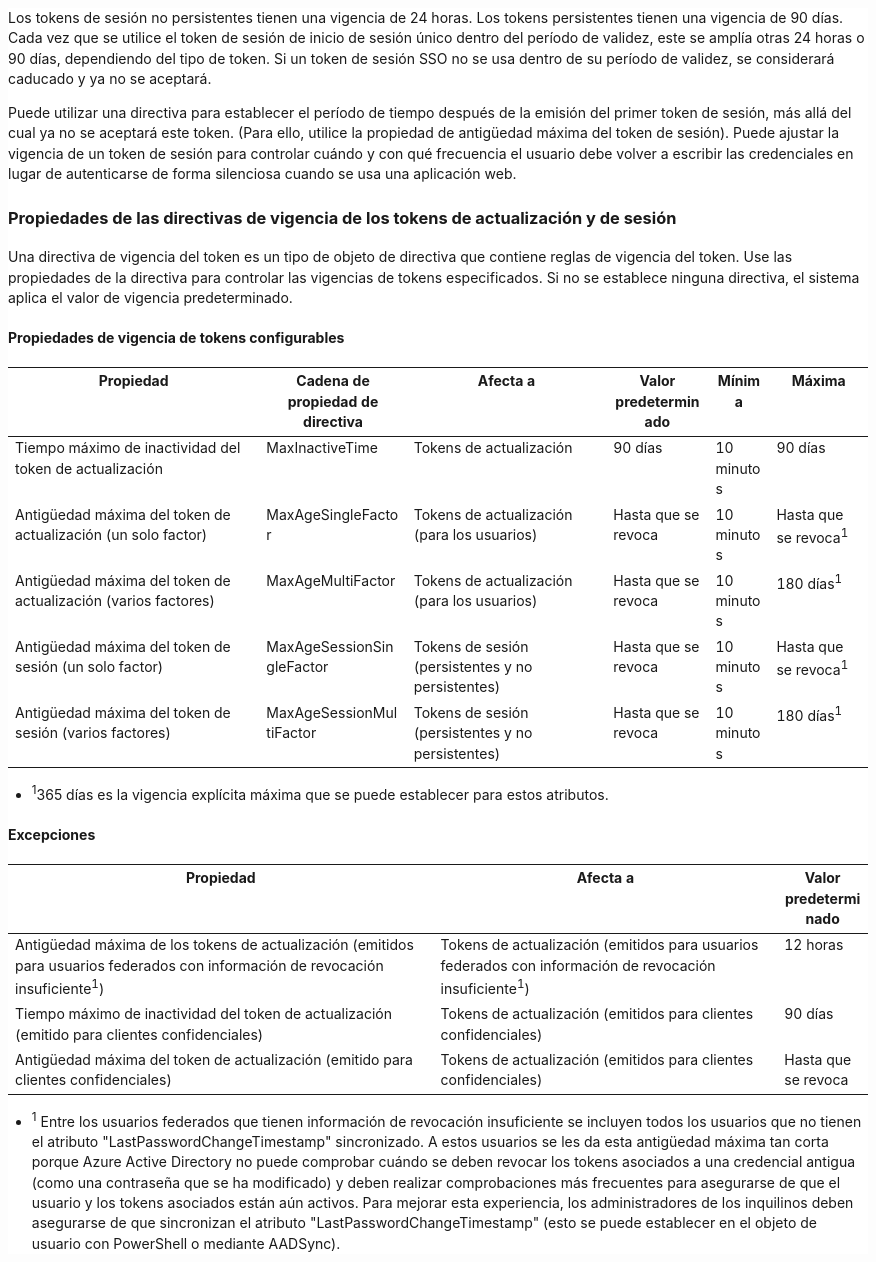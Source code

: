 Los tokens de sesión no persistentes tienen una vigencia de 24 horas. Los tokens persistentes tienen una vigencia de 90 días. Cada vez que se utilice el token de sesión de inicio de sesión único dentro del período de validez, este se amplía otras 24 horas o 90 días, dependiendo del tipo de token. Si un token de sesión SSO no se usa dentro de su período de validez, se considerará caducado y ya no se aceptará.

Puede utilizar una directiva para establecer el período de tiempo después de la emisión del primer token de sesión, más allá del cual ya no se aceptará este token. (Para ello, utilice la propiedad de antigüedad máxima del token de sesión). Puede ajustar la vigencia de un token de sesión para controlar cuándo y con qué frecuencia el usuario debe volver a escribir las credenciales en lugar de autenticarse de forma silenciosa cuando se usa una aplicación web.

### <a name="refresh-and-session-token-lifetime-policy-properties"></a>Propiedades de las directivas de vigencia de los tokens de actualización y de sesión
Una directiva de vigencia del token es un tipo de objeto de directiva que contiene reglas de vigencia del token. Use las propiedades de la directiva para controlar las vigencias de tokens especificados. Si no se establece ninguna directiva, el sistema aplica el valor de vigencia predeterminado.

#### <a name="configurable-token-lifetime-properties"></a>Propiedades de vigencia de tokens configurables
| Propiedad | Cadena de propiedad de directiva | Afecta a | Valor predeterminado | Mínima | Máxima |
| --- | --- | --- | --- | --- | --- |
| Tiempo máximo de inactividad del token de actualización |MaxInactiveTime |Tokens de actualización |90 días |10 minutos |90 días |
| Antigüedad máxima del token de actualización (un solo factor) |MaxAgeSingleFactor |Tokens de actualización (para los usuarios) |Hasta que se revoca |10 minutos |Hasta que se revoca<sup>1</sup> |
| Antigüedad máxima del token de actualización (varios factores) |MaxAgeMultiFactor |Tokens de actualización (para los usuarios) | Hasta que se revoca |10 minutos |180 días<sup>1</sup> |
| Antigüedad máxima del token de sesión (un solo factor) |MaxAgeSessionSingleFactor |Tokens de sesión (persistentes y no persistentes) |Hasta que se revoca |10 minutos |Hasta que se revoca<sup>1</sup> |
| Antigüedad máxima del token de sesión (varios factores) |MaxAgeSessionMultiFactor |Tokens de sesión (persistentes y no persistentes) | Hasta que se revoca |10 minutos | 180 días<sup>1</sup> |

* <sup>1</sup>365 días es la vigencia explícita máxima que se puede establecer para estos atributos.

#### <a name="exceptions"></a>Excepciones
| Propiedad | Afecta a | Valor predeterminado |
| --- | --- | --- |
| Antigüedad máxima de los tokens de actualización (emitidos para usuarios federados con información de revocación insuficiente<sup>1</sup>) |Tokens de actualización (emitidos para usuarios federados con información de revocación insuficiente<sup>1</sup>) |12 horas |
| Tiempo máximo de inactividad del token de actualización (emitido para clientes confidenciales) |Tokens de actualización (emitidos para clientes confidenciales) |90 días |
| Antigüedad máxima del token de actualización (emitido para clientes confidenciales) |Tokens de actualización (emitidos para clientes confidenciales) |Hasta que se revoca |

* <sup>1</sup> Entre los usuarios federados que tienen información de revocación insuficiente se incluyen todos los usuarios que no tienen el atributo "LastPasswordChangeTimestamp" sincronizado. A estos usuarios se les da esta antigüedad máxima tan corta porque Azure Active Directory no puede comprobar cuándo se deben revocar los tokens asociados a una credencial antigua (como una contraseña que se ha modificado) y deben realizar comprobaciones más frecuentes para asegurarse de que el usuario y los tokens asociados están aún activos. Para mejorar esta experiencia, los administradores de los inquilinos deben asegurarse de que sincronizan el atributo "LastPasswordChangeTimestamp" (esto se puede establecer en el objeto de usuario con PowerShell o mediante AADSync).

